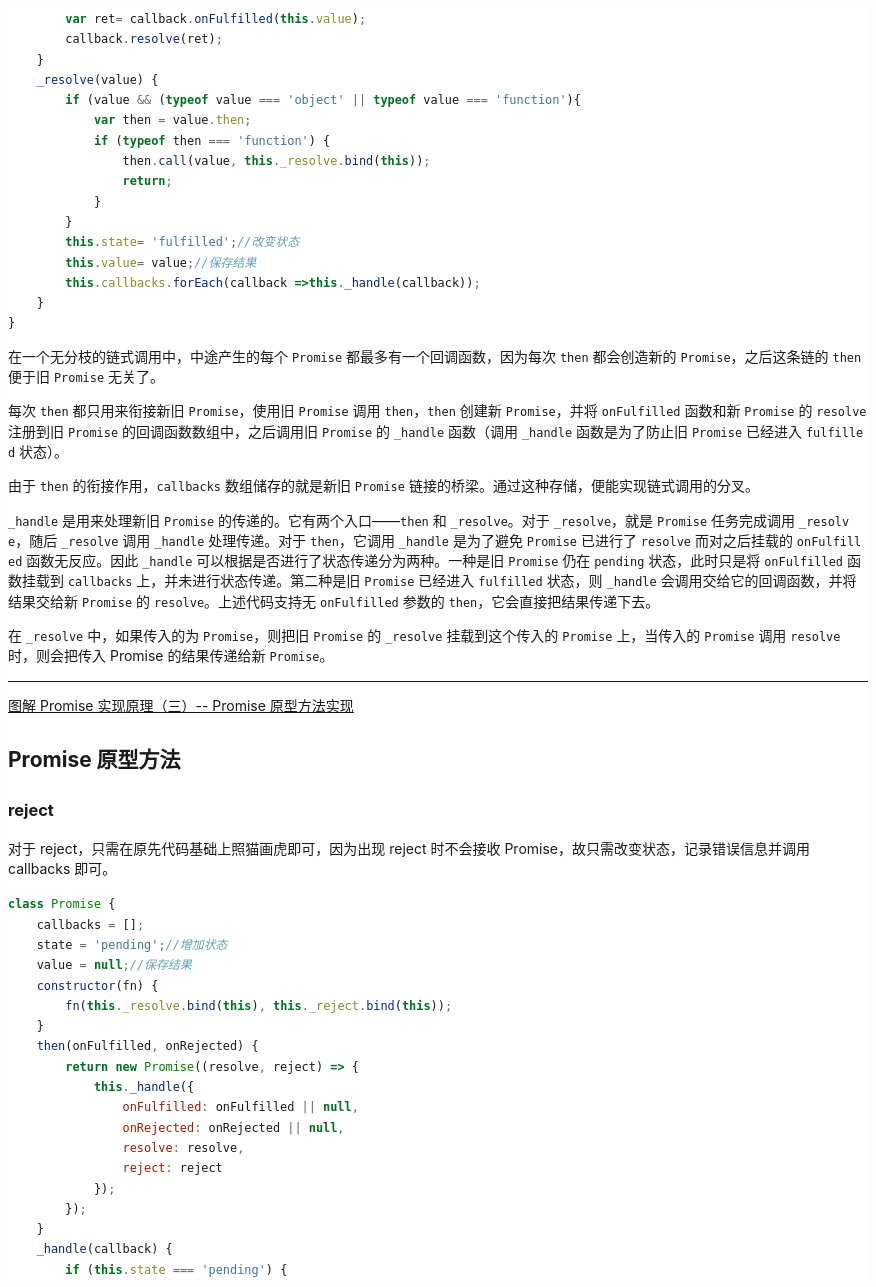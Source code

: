 ```jsx
        var ret= callback.onFulfilled(this.value);
        callback.resolve(ret);
    }
    _resolve(value) {
        if (value && (typeof value === 'object' || typeof value === 'function'){
            var then = value.then;
            if (typeof then === 'function') {
                then.call(value, this._resolve.bind(this));
                return;
            }
        }
        this.state= 'fulfilled';//改变状态
        this.value= value;//保存结果
        this.callbacks.forEach(callback =>this._handle(callback));
    }
}
```

在一个无分枝的链式调用中，中途产生的每个 `Promise` 都最多有一个回调函数，因为每次 `then` 都会创造新的 `Promise`，之后这条链的 `then` 便于旧 `Promise` 无关了。

每次 `then` 都只用来衔接新旧 `Promise`，使用旧 `Promise` 调用 `then`，`then` 创建新 `Promise`，并将 `onFulfilled` 函数和新 `Promise` 的 `resolve` 注册到旧 `Promise` 的回调函数数组中，之后调用旧 `Promise` 的 `_handle` 函数（调用 `_handle` 函数是为了防止旧 `Promise` 已经进入 `fulfilled` 状态）。

由于 `then` 的衔接作用，`callbacks` 数组储存的就是新旧 `Promise` 链接的桥梁。通过这种存储，便能实现链式调用的分叉。

`_handle` 是用来处理新旧 `Promise` 的传递的。它有两个入口——`then` 和 `_resolve`。对于 `_resolve`，就是 `Promise` 任务完成调用 `_resolve`，随后 `_resolve` 调用 `_handle` 处理传递。对于 `then`，它调用 `_handle` 是为了避免 `Promise` 已进行了 `resolve` 而对之后挂载的 `onFulfilled` 函数无反应。因此 `_handle` 可以根据是否进行了状态传递分为两种。一种是旧 `Promise` 仍在 `pending` 状态，此时只是将 `onFulfilled` 函数挂载到 `callbacks` 上，并未进行状态传递。第二种是旧 `Promise` 已经进入 `fulfilled` 状态，则 `_handle` 会调用交给它的回调函数，并将结果交给新 `Promise` 的 `resolve`。上述代码支持无 `onFulfilled` 参数的 `then`，它会直接把结果传递下去。

在 `_resolve` 中，如果传入的为 `Promise`，则把旧 `Promise` 的 `_resolve` 挂载到这个传入的 `Promise` 上，当传入的 `Promise` 调用 `resolve` 时，则会把传入 Promise 的结果传递给新 `Promise`。

---

[图解 Promise 实现原理（三）-- Promise 原型方法实现](https://zhuanlan.zhihu.com/p/102018239)

## Promise 原型方法

### reject

对于 reject，只需在原先代码基础上照猫画虎即可，因为出现 reject 时不会接收 Promise，故只需改变状态，记录错误信息并调用 callbacks 即可。

```jsx
class Promise {
    callbacks = [];
    state = 'pending';//增加状态
    value = null;//保存结果
    constructor(fn) {
        fn(this._resolve.bind(this), this._reject.bind(this));
    }
    then(onFulfilled, onRejected) {
        return new Promise((resolve, reject) => {
            this._handle({
                onFulfilled: onFulfilled || null,
                onRejected: onRejected || null,
                resolve: resolve,
                reject: reject
            });
        });
    }
    _handle(callback) {
        if (this.state === 'pending') {
```